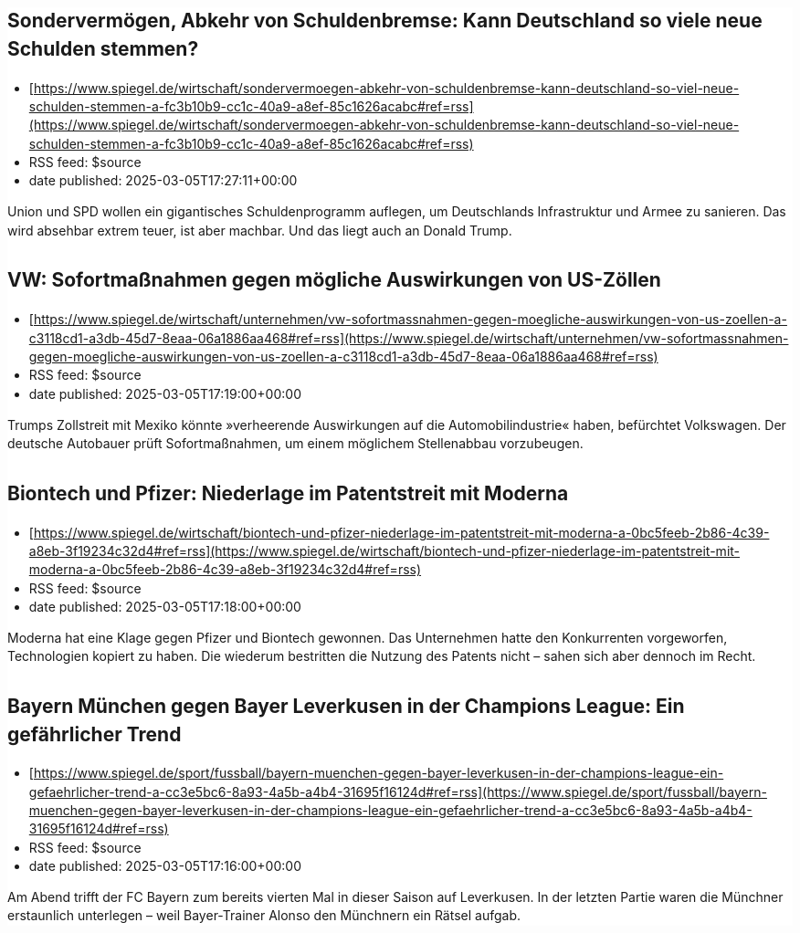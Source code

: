 ## Sondervermögen, Abkehr von Schuldenbremse: Kann Deutschland so viele neue Schulden stemmen?
 - [https://www.spiegel.de/wirtschaft/sondervermoegen-abkehr-von-schuldenbremse-kann-deutschland-so-viel-neue-schulden-stemmen-a-fc3b10b9-cc1c-40a9-a8ef-85c1626acabc#ref=rss](https://www.spiegel.de/wirtschaft/sondervermoegen-abkehr-von-schuldenbremse-kann-deutschland-so-viel-neue-schulden-stemmen-a-fc3b10b9-cc1c-40a9-a8ef-85c1626acabc#ref=rss)
 - RSS feed: $source
 - date published: 2025-03-05T17:27:11+00:00

Union und SPD wollen ein gigantisches Schuldenprogramm auflegen, um Deutschlands Infrastruktur und Armee zu sanieren. Das wird absehbar extrem teuer, ist aber machbar. Und das liegt auch an Donald Trump.

## VW: Sofortmaßnahmen gegen mögliche Auswirkungen von US-Zöllen
 - [https://www.spiegel.de/wirtschaft/unternehmen/vw-sofortmassnahmen-gegen-moegliche-auswirkungen-von-us-zoellen-a-c3118cd1-a3db-45d7-8eaa-06a1886aa468#ref=rss](https://www.spiegel.de/wirtschaft/unternehmen/vw-sofortmassnahmen-gegen-moegliche-auswirkungen-von-us-zoellen-a-c3118cd1-a3db-45d7-8eaa-06a1886aa468#ref=rss)
 - RSS feed: $source
 - date published: 2025-03-05T17:19:00+00:00

Trumps Zollstreit mit Mexiko könnte »verheerende Auswirkungen auf die Automobilindustrie« haben, befürchtet Volkswagen. Der deutsche Autobauer prüft Sofortmaßnahmen, um einem möglichem Stellenabbau vorzubeugen.

## Biontech und Pfizer: Niederlage im Patentstreit mit Moderna
 - [https://www.spiegel.de/wirtschaft/biontech-und-pfizer-niederlage-im-patentstreit-mit-moderna-a-0bc5feeb-2b86-4c39-a8eb-3f19234c32d4#ref=rss](https://www.spiegel.de/wirtschaft/biontech-und-pfizer-niederlage-im-patentstreit-mit-moderna-a-0bc5feeb-2b86-4c39-a8eb-3f19234c32d4#ref=rss)
 - RSS feed: $source
 - date published: 2025-03-05T17:18:00+00:00

Moderna hat eine Klage gegen Pfizer und Biontech gewonnen. Das Unternehmen hatte den Konkurrenten vorgeworfen, Technologien kopiert zu haben. Die wiederum bestritten die Nutzung des Patents nicht – sahen sich aber dennoch im Recht.

## Bayern München gegen Bayer Leverkusen in der Champions League: Ein gefährlicher Trend
 - [https://www.spiegel.de/sport/fussball/bayern-muenchen-gegen-bayer-leverkusen-in-der-champions-league-ein-gefaehrlicher-trend-a-cc3e5bc6-8a93-4a5b-a4b4-31695f16124d#ref=rss](https://www.spiegel.de/sport/fussball/bayern-muenchen-gegen-bayer-leverkusen-in-der-champions-league-ein-gefaehrlicher-trend-a-cc3e5bc6-8a93-4a5b-a4b4-31695f16124d#ref=rss)
 - RSS feed: $source
 - date published: 2025-03-05T17:16:00+00:00

Am Abend trifft der FC Bayern zum bereits vierten Mal in dieser Saison auf Leverkusen. In der letzten Partie waren die Münchner erstaunlich unterlegen – weil Bayer-Trainer Alonso den Münchnern ein Rätsel aufgab.
